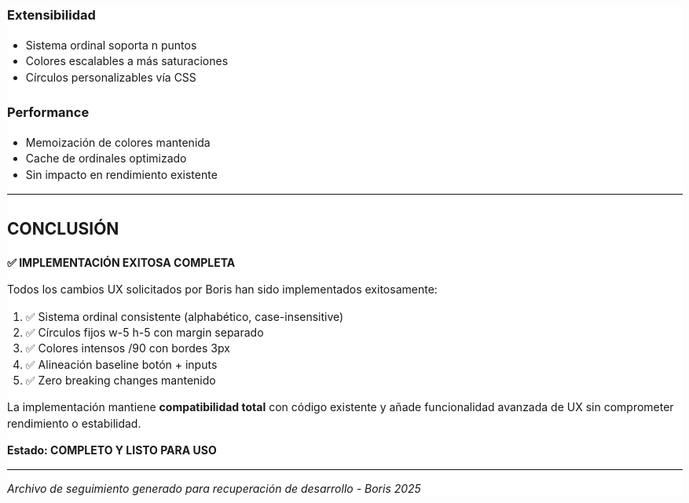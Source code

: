### Extensibilidad  
- Sistema ordinal soporta n puntos
- Colores escalables a más saturaciones
- Círculos personalizables vía CSS

### Performance
- Memoización de colores mantenida
- Cache de ordinales optimizado
- Sin impacto en rendimiento existente

---

## CONCLUSIÓN

**✅ IMPLEMENTACIÓN EXITOSA COMPLETA**

Todos los cambios UX solicitados por Boris han sido implementados exitosamente:

1. ✅ Sistema ordinal consistente (alphabético, case-insensitive)
2. ✅ Círculos fijos w-5 h-5 con margin separado
3. ✅ Colores intensos /90 con bordes 3px  
4. ✅ Alineación baseline botón + inputs
5. ✅ Zero breaking changes mantenido

La implementación mantiene **compatibilidad total** con código existente y añade funcionalidad avanzada de UX sin comprometer rendimiento o estabilidad.

**Estado: COMPLETO Y LISTO PARA USO**

---

*Archivo de seguimiento generado para recuperación de desarrollo - Boris 2025*